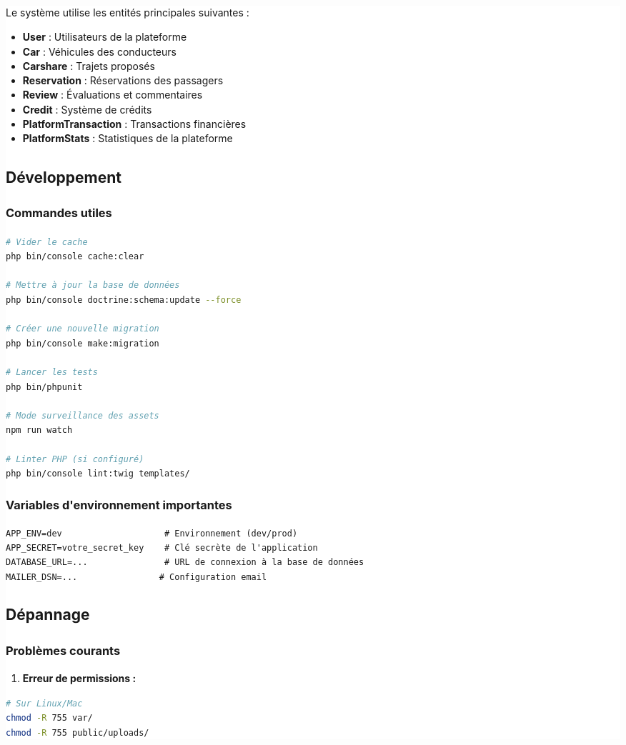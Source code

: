 Le système utilise les entités principales suivantes :

- **User** : Utilisateurs de la plateforme
- **Car** : Véhicules des conducteurs
- **Carshare** : Trajets proposés
- **Reservation** : Réservations des passagers
- **Review** : Évaluations et commentaires
- **Credit** : Système de crédits
- **PlatformTransaction** : Transactions financières
- **PlatformStats** : Statistiques de la plateforme

## Développement

### Commandes utiles

```bash
# Vider le cache
php bin/console cache:clear

# Mettre à jour la base de données
php bin/console doctrine:schema:update --force

# Créer une nouvelle migration
php bin/console make:migration

# Lancer les tests
php bin/phpunit

# Mode surveillance des assets
npm run watch

# Linter PHP (si configuré)
php bin/console lint:twig templates/
```

### Variables d'environnement importantes

```
APP_ENV=dev                    # Environnement (dev/prod)
APP_SECRET=votre_secret_key    # Clé secrète de l'application
DATABASE_URL=...               # URL de connexion à la base de données
MAILER_DSN=...                # Configuration email
```

## Dépannage

### Problèmes courants

1. **Erreur de permissions :**

```bash
# Sur Linux/Mac
chmod -R 755 var/
chmod -R 755 public/uploads/
```

